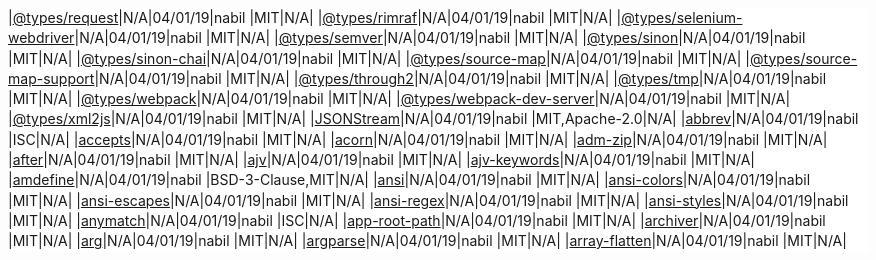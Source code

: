 |[@types/request](https://www.npmjs.com/@types/request)|N/A|04/01/19|nabil |MIT|N/A|
|[@types/rimraf](https://www.npmjs.com/@types/rimraf)|N/A|04/01/19|nabil |MIT|N/A|
|[@types/selenium-webdriver](https://www.npmjs.com/@types/selenium-webdriver)|N/A|04/01/19|nabil |MIT|N/A|
|[@types/semver](https://www.npmjs.com/@types/semver)|N/A|04/01/19|nabil |MIT|N/A|
|[@types/sinon](https://www.npmjs.com/@types/sinon)|N/A|04/01/19|nabil |MIT|N/A|
|[@types/sinon-chai](https://www.npmjs.com/@types/sinon-chai)|N/A|04/01/19|nabil |MIT|N/A|
|[@types/source-map](https://www.npmjs.com/@types/source-map)|N/A|04/01/19|nabil |MIT|N/A|
|[@types/source-map-support](https://www.npmjs.com/@types/source-map-support)|N/A|04/01/19|nabil |MIT|N/A|
|[@types/through2](https://www.npmjs.com/@types/through2)|N/A|04/01/19|nabil |MIT|N/A|
|[@types/tmp](https://www.npmjs.com/@types/tmp)|N/A|04/01/19|nabil |MIT|N/A|
|[@types/webpack](https://www.npmjs.com/@types/webpack)|N/A|04/01/19|nabil |MIT|N/A|
|[@types/webpack-dev-server](https://www.npmjs.com/@types/webpack-dev-server)|N/A|04/01/19|nabil |MIT|N/A|
|[@types/xml2js](https://www.npmjs.com/@types/xml2js)|N/A|04/01/19|nabil |MIT|N/A|
|[JSONStream](https://www.npmjs.com/JSONStream)|N/A|04/01/19|nabil |MIT,Apache-2.0|N/A|
|[abbrev](https://www.npmjs.com/abbrev)|N/A|04/01/19|nabil |ISC|N/A|
|[accepts](https://www.npmjs.com/accepts)|N/A|04/01/19|nabil |MIT|N/A|
|[acorn](https://www.npmjs.com/acorn)|N/A|04/01/19|nabil |MIT|N/A|
|[adm-zip](https://www.npmjs.com/adm-zip)|N/A|04/01/19|nabil |MIT|N/A|
|[after](https://www.npmjs.com/after)|N/A|04/01/19|nabil |MIT|N/A|
|[ajv](https://www.npmjs.com/ajv)|N/A|04/01/19|nabil |MIT|N/A|
|[ajv-keywords](https://www.npmjs.com/ajv-keywords)|N/A|04/01/19|nabil |MIT|N/A|
|[amdefine](https://www.npmjs.com/amdefine)|N/A|04/01/19|nabil |BSD-3-Clause,MIT|N/A|
|[ansi](https://www.npmjs.com/ansi)|N/A|04/01/19|nabil |MIT|N/A|
|[ansi-colors](https://www.npmjs.com/ansi-colors)|N/A|04/01/19|nabil |MIT|N/A|
|[ansi-escapes](https://www.npmjs.com/ansi-escapes)|N/A|04/01/19|nabil |MIT|N/A|
|[ansi-regex](https://www.npmjs.com/ansi-regex)|N/A|04/01/19|nabil |MIT|N/A|
|[ansi-styles](https://www.npmjs.com/ansi-styles)|N/A|04/01/19|nabil |MIT|N/A|
|[anymatch](https://www.npmjs.com/anymatch)|N/A|04/01/19|nabil |ISC|N/A|
|[app-root-path](https://www.npmjs.com/app-root-path)|N/A|04/01/19|nabil |MIT|N/A|
|[archiver](https://www.npmjs.com/archiver)|N/A|04/01/19|nabil |MIT|N/A|
|[arg](https://www.npmjs.com/arg)|N/A|04/01/19|nabil |MIT|N/A|
|[argparse](https://www.npmjs.com/argparse)|N/A|04/01/19|nabil |MIT|N/A|
|[array-flatten](https://www.npmjs.com/array-flatten)|N/A|04/01/19|nabil |MIT|N/A|
